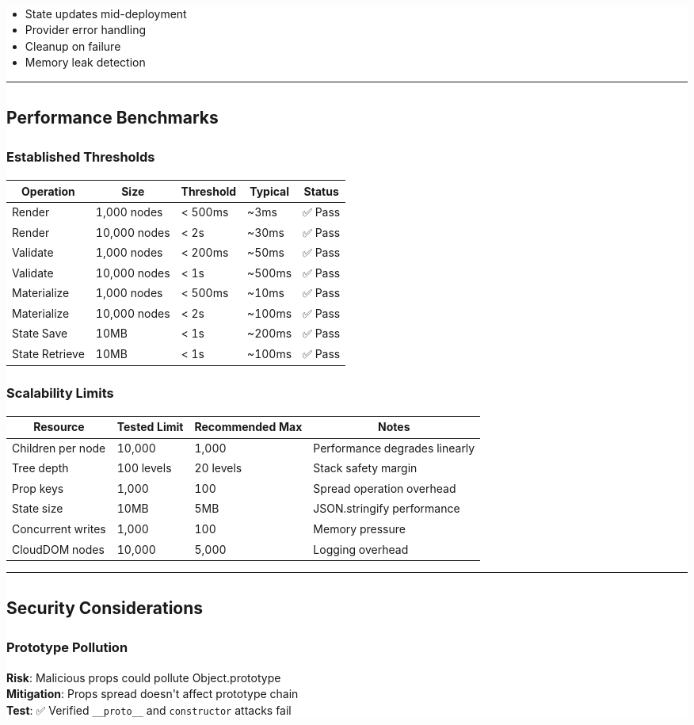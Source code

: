   - State updates mid-deployment
  - Provider error handling
  - Cleanup on failure
  - Memory leak detection

---

## Performance Benchmarks

### Established Thresholds

| Operation      | Size         | Threshold | Typical | Status  |
| -------------- | ------------ | --------- | ------- | ------- |
| Render         | 1,000 nodes  | < 500ms   | ~3ms    | ✅ Pass |
| Render         | 10,000 nodes | < 2s      | ~30ms   | ✅ Pass |
| Validate       | 1,000 nodes  | < 200ms   | ~50ms   | ✅ Pass |
| Validate       | 10,000 nodes | < 1s      | ~500ms  | ✅ Pass |
| Materialize    | 1,000 nodes  | < 500ms   | ~10ms   | ✅ Pass |
| Materialize    | 10,000 nodes | < 2s      | ~100ms  | ✅ Pass |
| State Save     | 10MB         | < 1s      | ~200ms  | ✅ Pass |
| State Retrieve | 10MB         | < 1s      | ~100ms  | ✅ Pass |

### Scalability Limits

| Resource          | Tested Limit | Recommended Max | Notes                         |
| ----------------- | ------------ | --------------- | ----------------------------- |
| Children per node | 10,000       | 1,000           | Performance degrades linearly |
| Tree depth        | 100 levels   | 20 levels       | Stack safety margin           |
| Prop keys         | 1,000        | 100             | Spread operation overhead     |
| State size        | 10MB         | 5MB             | JSON.stringify performance    |
| Concurrent writes | 1,000        | 100             | Memory pressure               |
| CloudDOM nodes    | 10,000       | 5,000           | Logging overhead              |

---

## Security Considerations

### Prototype Pollution

**Risk**: Malicious props could pollute Object.prototype  
**Mitigation**: Props spread doesn't affect prototype chain  
**Test**: ✅ Verified `__proto__` and `constructor` attacks fail
